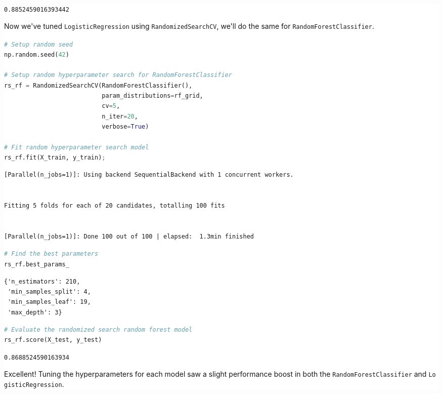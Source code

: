 


    0.8852459016393442



Now we've tuned `LogisticRegression` using `RandomizedSearchCV`, we'll do the same for `RandomForestClassifier`.


```python
# Setup random seed
np.random.seed(42)

# Setup random hyperparameter search for RandomForestClassifier
rs_rf = RandomizedSearchCV(RandomForestClassifier(),
                           param_distributions=rf_grid,
                           cv=5,
                           n_iter=20,
                           verbose=True)

# Fit random hyperparameter search model
rs_rf.fit(X_train, y_train);
```

    [Parallel(n_jobs=1)]: Using backend SequentialBackend with 1 concurrent workers.


    Fitting 5 folds for each of 20 candidates, totalling 100 fits


    [Parallel(n_jobs=1)]: Done 100 out of 100 | elapsed:  1.3min finished



```python
# Find the best parameters
rs_rf.best_params_
```




    {'n_estimators': 210,
     'min_samples_split': 4,
     'min_samples_leaf': 19,
     'max_depth': 3}




```python
# Evaluate the randomized search random forest model
rs_rf.score(X_test, y_test)
```




    0.8688524590163934



Excellent! Tuning the hyperparameters for each model saw a slight performance boost in both the `RandomForestClassifier` and `LogisticRegression`.
